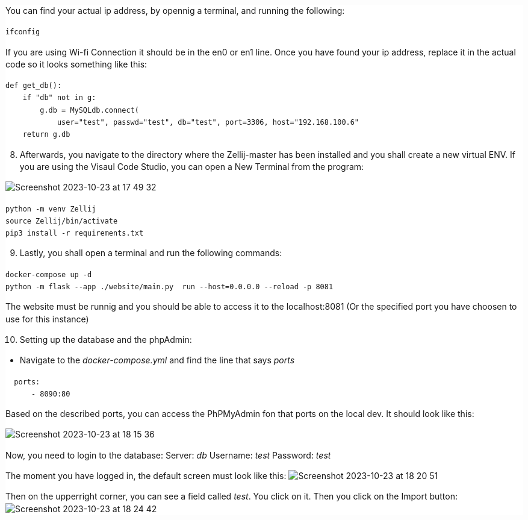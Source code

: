You can find your actual ip address, by opennig a terminal, and running the following: 
```
ifconfig
```
If you are using Wi-fi Connection it should be in the en0 or en1 line.
Once you have found your ip address, replace it in the actual code so it looks something like this:
```
def get_db():
    if "db" not in g:
        g.db = MySQLdb.connect(
            user="test", passwd="test", db="test", port=3306, host="192.168.100.6"
    return g.db
```

8. Afterwards, you navigate to the directory where the Zellij-master has been installed and you shall create a new virtual ENV.
   If you are using the Visaul Code Studio, you can open a New Terminal from the program:
<img width="1029" alt="Screenshot 2023-10-23 at 17 49 32" src="https://github.com/takinsolutions/Zellij/assets/143809569/127e9614-3b1f-4188-a466-449a1560399e">

```
python -m venv Zellij
source Zellij/bin/activate
pip3 install -r requirements.txt
```

9. Lastly, you shall open a terminal and run the following commands:

```
docker-compose up -d
python -m flask --app ./website/main.py  run --host=0.0.0.0 --reload -p 8081   
```
The website must be runnig and you should be able to access it to the localhost:8081
(Or the specified port you have choosen to use for this instance)

10. Setting up the database and the phpAdmin: 

* Navigate to the <i> docker-compose.yml </i> and find the line that says <i> ports </i>
```
  ports:
      - 8090:80
```
Based on the described ports, you can access the PhPMyAdmin fon that ports on the local dev.
It should look like this: 

![Screenshot 2023-10-23 at 18 15 36](https://github.com/takinsolutions/Zellij/assets/143809569/bc72d10e-a4e1-466b-9916-5235eef179d0)

Now, you need to login to the database: 
Server: <i> db </i>
Username: <i> test </i>
Password: <i> test </i>

The moment you have logged in, the default screen must look like this: 
![Screenshot 2023-10-23 at 18 20 51](https://github.com/takinsolutions/Zellij/assets/143809569/8d36c7f1-ca72-4ec4-bc08-2c49f5c4cd1e)

Then on the upperright corner, you can see a field called <i>test</i>. You click on it. Then you click on the Import button:
![Screenshot 2023-10-23 at 18 24 42](https://github.com/takinsolutions/Zellij/assets/143809569/b0ce8814-1e65-4dc7-b947-456e943c671d)

